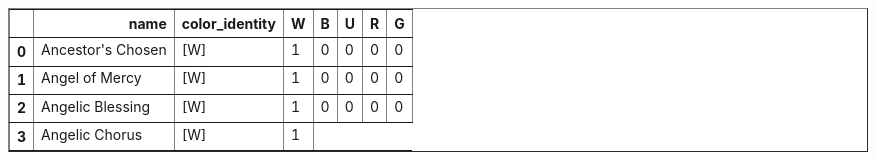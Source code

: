 


<div>
<style scoped>
    .dataframe tbody tr th:only-of-type {
        vertical-align: middle;
    }

    .dataframe tbody tr th {
        vertical-align: top;
    }

    .dataframe thead th {
        text-align: right;
    }
</style>
<table border="1" class="dataframe">
  <thead>
    <tr style="text-align: right;">
      <th></th>
      <th>name</th>
      <th>color_identity</th>
      <th>W</th>
      <th>B</th>
      <th>U</th>
      <th>R</th>
      <th>G</th>
    </tr>
  </thead>
  <tbody>
    <tr>
      <th>0</th>
      <td>Ancestor's Chosen</td>
      <td>[W]</td>
      <td>1</td>
      <td>0</td>
      <td>0</td>
      <td>0</td>
      <td>0</td>
    </tr>
    <tr>
      <th>1</th>
      <td>Angel of Mercy</td>
      <td>[W]</td>
      <td>1</td>
      <td>0</td>
      <td>0</td>
      <td>0</td>
      <td>0</td>
    </tr>
    <tr>
      <th>2</th>
      <td>Angelic Blessing</td>
      <td>[W]</td>
      <td>1</td>
      <td>0</td>
      <td>0</td>
      <td>0</td>
      <td>0</td>
    </tr>
    <tr>
      <th>3</th>
      <td>Angelic Chorus</td>
      <td>[W]</td>
      <td>1</td>